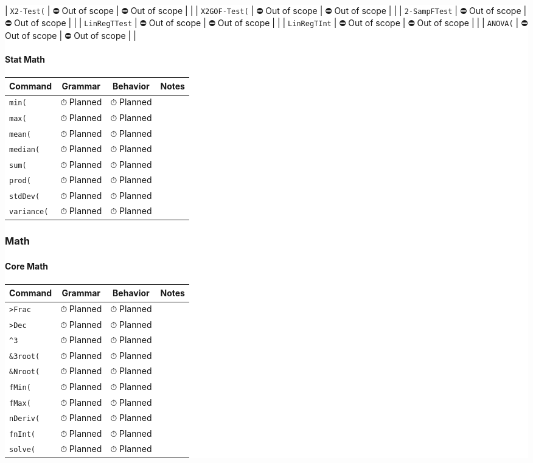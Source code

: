 | `X2-Test(`     | ⛔ Out of scope | ⛔ Out of scope |       |
| `X2GOF-Test(`  | ⛔ Out of scope | ⛔ Out of scope |       |
| `2-SampFTest`  | ⛔ Out of scope | ⛔ Out of scope |       |
| `LinRegTTest`  | ⛔ Out of scope | ⛔ Out of scope |       |
| `LinRegTInt`   | ⛔ Out of scope | ⛔ Out of scope |       |
| `ANOVA(`       | ⛔ Out of scope | ⛔ Out of scope |       |

#### Stat Math

| Command        | Grammar          | Behavior        | Notes |
| -------------- | ---------------- | --------------- | ----- |
| `min(`         | ⏱ Planned      | ⏱ Planned      |       |
| `max(`         | ⏱ Planned      | ⏱ Planned      |       |
| `mean(`        | ⏱ Planned      | ⏱ Planned      |       |
| `median(`      | ⏱ Planned      | ⏱ Planned      |       |
| `sum(`         | ⏱ Planned      | ⏱ Planned      |       |
| `prod(`        | ⏱ Planned      | ⏱ Planned      |       |
| `stdDev(`      | ⏱ Planned      | ⏱ Planned      |       |
| `variance(`    | ⏱ Planned      | ⏱ Planned      |       |

### Math

#### Core Math

| Command        | Grammar          | Behavior        | Notes |
| -------------- | ---------------- | --------------- | ----- |
| `>Frac`        | ⏱ Planned      | ⏱ Planned      |       |     
| `>Dec`         | ⏱ Planned      | ⏱ Planned      |       |    
| `^3`           | ⏱ Planned      | ⏱ Planned      |       |  
| `&3root(`      | ⏱ Planned      | ⏱ Planned      |       |       
| `&Nroot(`      | ⏱ Planned      | ⏱ Planned      |       |       
| `fMin(`        | ⏱ Planned      | ⏱ Planned      |       |     
| `fMax(`        | ⏱ Planned      | ⏱ Planned      |       |     
| `nDeriv(`      | ⏱ Planned      | ⏱ Planned      |       |       
| `fnInt(`       | ⏱ Planned      | ⏱ Planned      |       |      
| `solve(`       | ⏱ Planned      | ⏱ Planned      |       |
